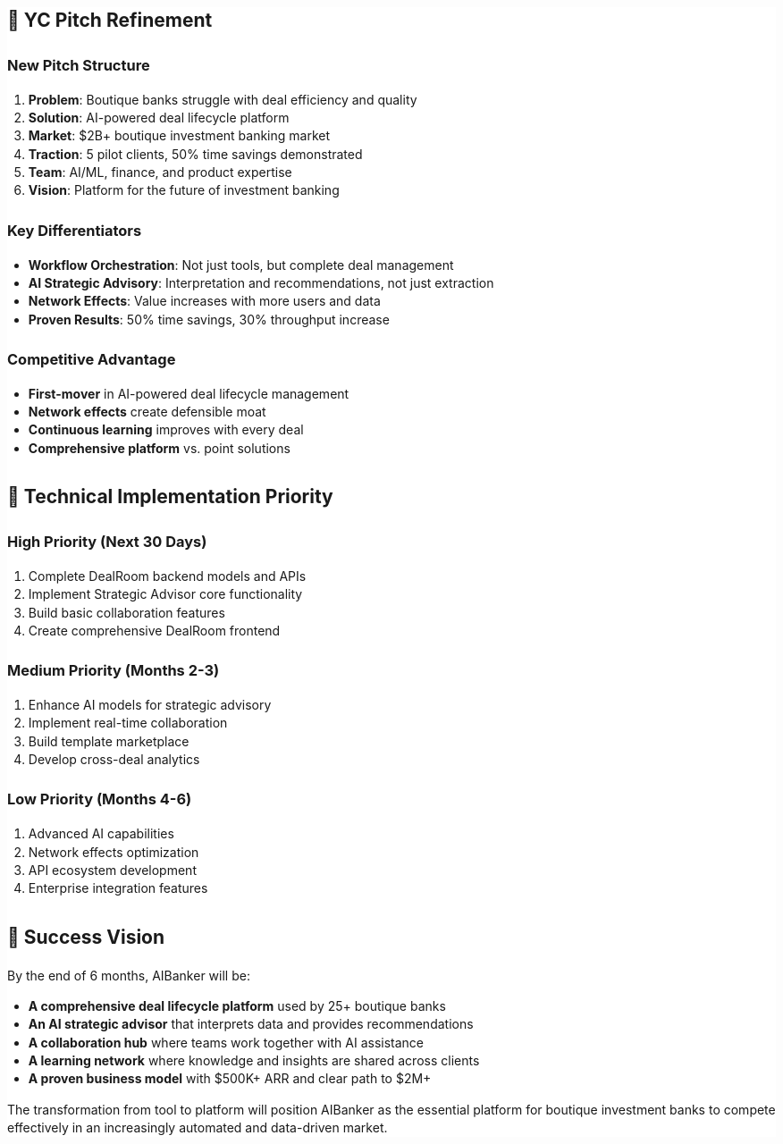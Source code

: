 ## 🎯 YC Pitch Refinement

### New Pitch Structure
1. **Problem**: Boutique banks struggle with deal efficiency and quality
2. **Solution**: AI-powered deal lifecycle platform
3. **Market**: $2B+ boutique investment banking market
4. **Traction**: 5 pilot clients, 50% time savings demonstrated
5. **Team**: AI/ML, finance, and product expertise
6. **Vision**: Platform for the future of investment banking

### Key Differentiators
- **Workflow Orchestration**: Not just tools, but complete deal management
- **AI Strategic Advisory**: Interpretation and recommendations, not just extraction
- **Network Effects**: Value increases with more users and data
- **Proven Results**: 50% time savings, 30% throughput increase

### Competitive Advantage
- **First-mover** in AI-powered deal lifecycle management
- **Network effects** create defensible moat
- **Continuous learning** improves with every deal
- **Comprehensive platform** vs. point solutions

## 🔧 Technical Implementation Priority

### High Priority (Next 30 Days)
1. Complete DealRoom backend models and APIs
2. Implement Strategic Advisor core functionality
3. Build basic collaboration features
4. Create comprehensive DealRoom frontend

### Medium Priority (Months 2-3)
1. Enhance AI models for strategic advisory
2. Implement real-time collaboration
3. Build template marketplace
4. Develop cross-deal analytics

### Low Priority (Months 4-6)
1. Advanced AI capabilities
2. Network effects optimization
3. API ecosystem development
4. Enterprise integration features

## 🎉 Success Vision

By the end of 6 months, AIBanker will be:
- **A comprehensive deal lifecycle platform** used by 25+ boutique banks
- **An AI strategic advisor** that interprets data and provides recommendations
- **A collaboration hub** where teams work together with AI assistance
- **A learning network** where knowledge and insights are shared across clients
- **A proven business model** with $500K+ ARR and clear path to $2M+

The transformation from tool to platform will position AIBanker as the essential platform for boutique investment banks to compete effectively in an increasingly automated and data-driven market. 